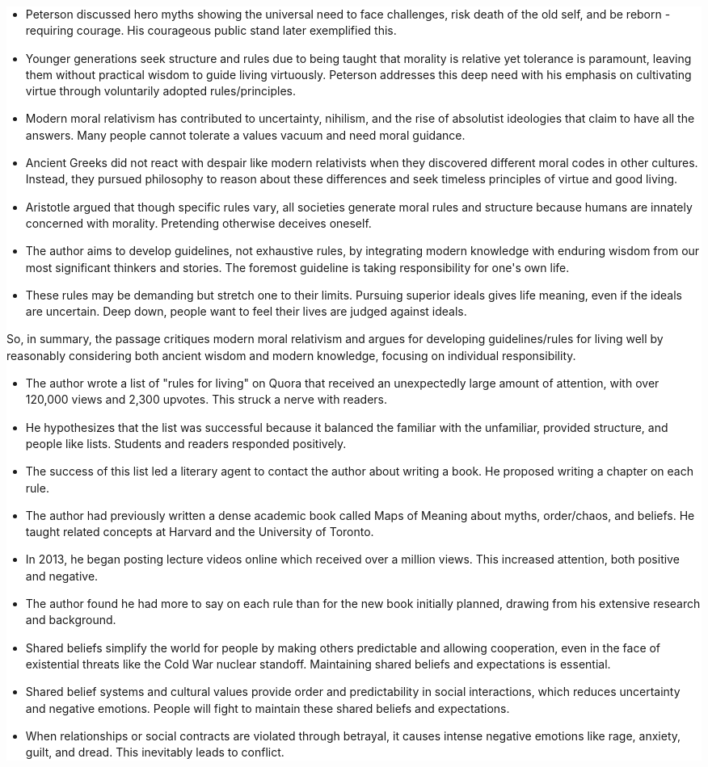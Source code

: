 - Peterson discussed hero myths showing the universal need to face challenges, risk death of the old self, and be reborn - requiring courage. His courageous public stand later exemplified this.

- Younger generations seek structure and rules due to being taught that morality is relative yet tolerance is paramount, leaving them without practical wisdom to guide living virtuously. Peterson addresses this deep need with his emphasis on cultivating virtue through voluntarily adopted rules/principles.

- Modern moral relativism has contributed to uncertainty, nihilism, and the rise of absolutist ideologies that claim to have all the answers. Many people cannot tolerate a values vacuum and need moral guidance. 

- Ancient Greeks did not react with despair like modern relativists when they discovered different moral codes in other cultures. Instead, they pursued philosophy to reason about these differences and seek timeless principles of virtue and good living. 

- Aristotle argued that though specific rules vary, all societies generate moral rules and structure because humans are innately concerned with morality. Pretending otherwise deceives oneself. 

- The author aims to develop guidelines, not exhaustive rules, by integrating modern knowledge with enduring wisdom from our most significant thinkers and stories. The foremost guideline is taking responsibility for one's own life. 

- These rules may be demanding but stretch one to their limits. Pursuing superior ideals gives life meaning, even if the ideals are uncertain. Deep down, people want to feel their lives are judged against ideals.

So, in summary, the passage critiques modern moral relativism and argues for developing guidelines/rules for living well by reasonably considering both ancient wisdom and modern knowledge, focusing on individual responsibility.

- The author wrote a list of "rules for living" on Quora that received an unexpectedly large amount of attention, with over 120,000 views and 2,300 upvotes. This struck a nerve with readers. 

- He hypothesizes that the list was successful because it balanced the familiar with the unfamiliar, provided structure, and people like lists. Students and readers responded positively.

- The success of this list led a literary agent to contact the author about writing a book. He proposed writing a chapter on each rule. 

- The author had previously written a dense academic book called Maps of Meaning about myths, order/chaos, and beliefs. He taught related concepts at Harvard and the University of Toronto.

- In 2013, he began posting lecture videos online which received over a million views. This increased attention, both positive and negative. 

- The author found he had more to say on each rule than for the new book initially planned, drawing from his extensive research and background. 

- Shared beliefs simplify the world for people by making others predictable and allowing cooperation, even in the face of existential threats like the Cold War nuclear standoff. Maintaining shared beliefs and expectations is essential.

- Shared belief systems and cultural values provide order and predictability in social interactions, which reduces uncertainty and negative emotions. People will fight to maintain these shared beliefs and expectations. 

- When relationships or social contracts are violated through betrayal, it causes intense negative emotions like rage, anxiety, guilt, and dread. This inevitably leads to conflict. 
